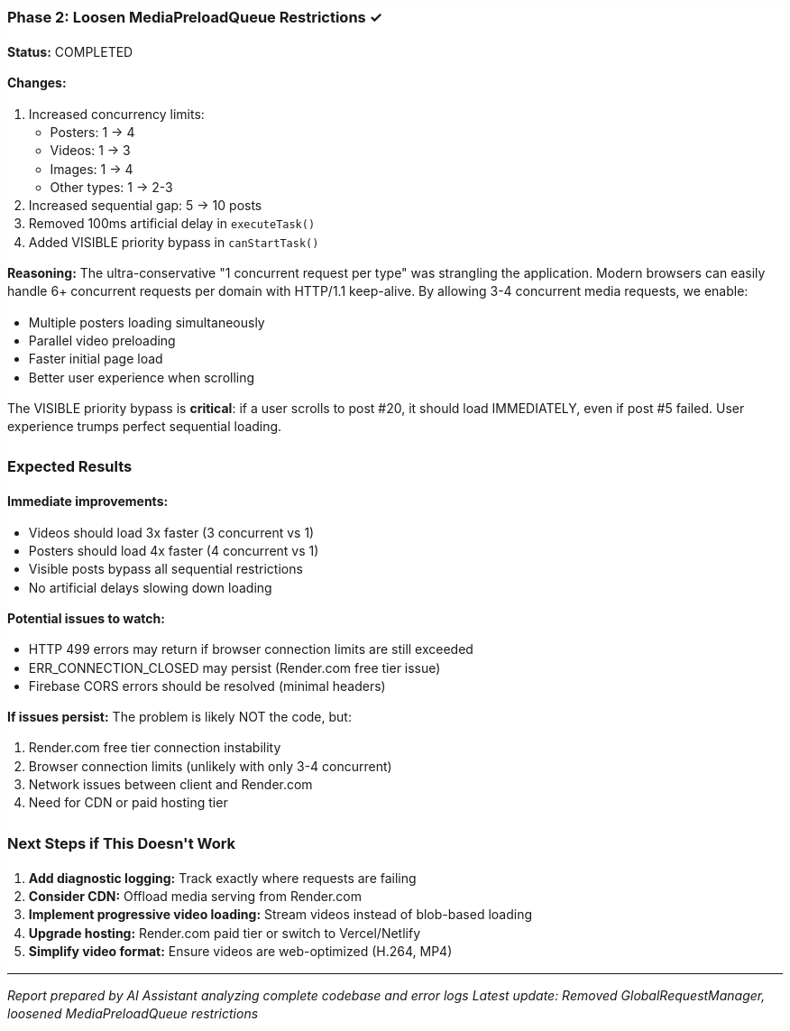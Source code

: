 ### Phase 2: Loosen MediaPreloadQueue Restrictions ✓
**Status:** COMPLETED

**Changes:**
1. Increased concurrency limits:
   - Posters: 1 → 4
   - Videos: 1 → 3
   - Images: 1 → 4
   - Other types: 1 → 2-3
2. Increased sequential gap: 5 → 10 posts
3. Removed 100ms artificial delay in `executeTask()`
4. Added VISIBLE priority bypass in `canStartTask()`

**Reasoning:**
The ultra-conservative "1 concurrent request per type" was strangling the application. Modern browsers can easily handle 6+ concurrent requests per domain with HTTP/1.1 keep-alive. By allowing 3-4 concurrent media requests, we enable:
- Multiple posters loading simultaneously
- Parallel video preloading
- Faster initial page load
- Better user experience when scrolling

The VISIBLE priority bypass is **critical**: if a user scrolls to post #20, it should load IMMEDIATELY, even if post #5 failed. User experience trumps perfect sequential loading.

### Expected Results

**Immediate improvements:**
- Videos should load 3x faster (3 concurrent vs 1)
- Posters should load 4x faster (4 concurrent vs 1)
- Visible posts bypass all sequential restrictions
- No artificial delays slowing down loading

**Potential issues to watch:**
- HTTP 499 errors may return if browser connection limits are still exceeded
- ERR_CONNECTION_CLOSED may persist (Render.com free tier issue)
- Firebase CORS errors should be resolved (minimal headers)

**If issues persist:**
The problem is likely NOT the code, but:
1. Render.com free tier connection instability
2. Browser connection limits (unlikely with only 3-4 concurrent)
3. Network issues between client and Render.com
4. Need for CDN or paid hosting tier

### Next Steps if This Doesn't Work

1. **Add diagnostic logging:** Track exactly where requests are failing
2. **Consider CDN:** Offload media serving from Render.com
3. **Implement progressive video loading:** Stream videos instead of blob-based loading
4. **Upgrade hosting:** Render.com paid tier or switch to Vercel/Netlify
5. **Simplify video format:** Ensure videos are web-optimized (H.264, MP4)

---

*Report prepared by AI Assistant analyzing complete codebase and error logs*
*Latest update: Removed GlobalRequestManager, loosened MediaPreloadQueue restrictions*

